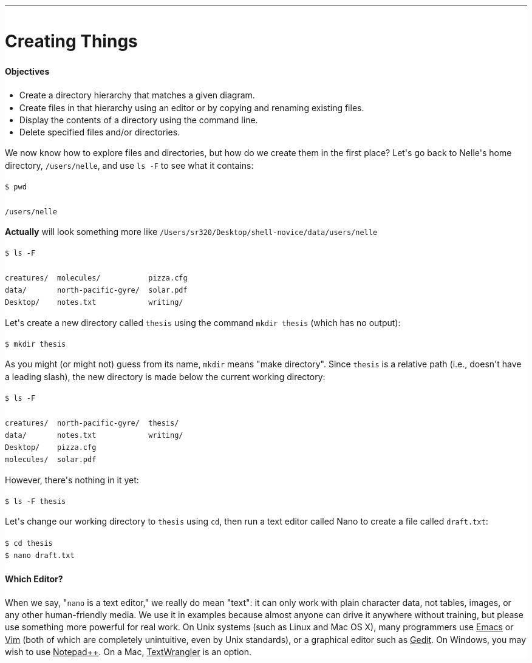 
---

# Creating Things

#### Objectives 

* Create a directory hierarchy that matches a given diagram.
* Create files in that hierarchy using an editor or by copying and renaming existing files.
* Display the contents of a directory using the command line.
* Delete specified files and/or directories.

We now know how to explore files and directories, but how do we create them in the first place? Let's go back to Nelle's home directory, `/users/nelle`, and use `ls -F` to see what it contains:

    $ pwd

    /users/nelle

**Actually**   will look something more like `/Users/sr320/Desktop/shell-novice/data/users/nelle`

    

    $ ls -F

    creatures/  molecules/           pizza.cfg
    data/       north-pacific-gyre/  solar.pdf
    Desktop/    notes.txt            writing/

Let's create a new directory called `thesis` using the command `mkdir thesis` (which has no output):

    $ mkdir thesis

As you might (or might not) guess from its name, `mkdir` means "make directory". Since `thesis` is a relative path (i.e., doesn't have a leading slash), the new directory is made below the current working directory:

    $ ls -F

    creatures/  north-pacific-gyre/  thesis/
    data/       notes.txt            writing/
    Desktop/    pizza.cfg
    molecules/  solar.pdf

However, there's nothing in it yet:

    $ ls -F thesis

Let's change our working directory to `thesis` using `cd`, then run a text editor called Nano to create a file called `draft.txt`:

    $ cd thesis
    $ nano draft.txt

#### Which Editor?
When we say, "`nano` is a text editor," we really do mean "text": it can only work with plain character data, not tables, images, or any other human-friendly media. We use it in examples because almost anyone can drive it anywhere without training, but please use something more powerful for real work. On Unix systems (such as Linux and Mac OS X), many programmers use [Emacs][1] or [Vim][2] (both of which are completely unintuitive, even by Unix standards), or a graphical editor such as [Gedit][3]. On Windows, you may wish to use [Notepad++][4]. On a Mac, [TextWrangler](http://www.barebones.com/products/textwrangler/) is an option.


[1]: http://www.gnu.org/software/emacs/
[2]: http://www.vim.org/
[3]: http://projects.gnome.org/gedit/
[4]: http://notepad-plus-plus.org/
[5]: http://sophieclayton.github.io/img/nano-screenshot.png
[1]: https://github.com/swcarpentry/bc
[2]: http://sophieclayton.github.io/img/software-carpentry-banner.png
[3]: http://software-carpentry.org "Software Carpentry"
[4]: ../../gloss.html#wildcard
[5]: ../../gloss.html#redirect
[6]: ../../gloss.html#pipe
[7]: ../../gloss.html#process
[8]: ../../gloss.html#standard-input
[9]: ../../gloss.html#standard-output
[10]: ../../gloss.html#pipe-and-filter
[11]: ../../gloss.html#filter
[12]: mailto:admin@software-carpentry.org
[13]: https://twitter.com/swcarpentry
[14]: http://software-carpentry.org/feed.xml
[15]: https://github.com/swcarpentry
[16]: irc://moznet/sciencelab
[17]: ../../LICENSE.html
[18]: mailto:admin@software-carpentry.org?subject=bug%20in%20novice/shell/03-pipefilter.md
